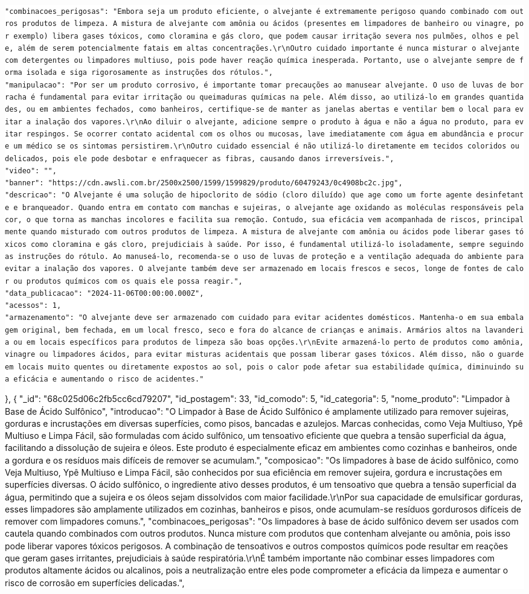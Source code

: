     "combinacoes_perigosas": "Embora seja um produto eficiente, o alvejante é extremamente perigoso quando combinado com outros produtos de limpeza. A mistura de alvejante com amônia ou ácidos (presentes em limpadores de banheiro ou vinagre, por exemplo) libera gases tóxicos, como cloramina e gás cloro, que podem causar irritação severa nos pulmões, olhos e pele, além de serem potencialmente fatais em altas concentrações.\r\nOutro cuidado importante é nunca misturar o alvejante com detergentes ou limpadores multiuso, pois pode haver reação química inesperada. Portanto, use o alvejante sempre de forma isolada e siga rigorosamente as instruções dos rótulos.",
    "manipulacao": "Por ser um produto corrosivo, é importante tomar precauções ao manusear alvejante. O uso de luvas de borracha é fundamental para evitar irritação ou queimaduras químicas na pele. Além disso, ao utilizá-lo em grandes quantidades, ou em ambientes fechados, como banheiros, certifique-se de manter as janelas abertas e ventilar bem o local para evitar a inalação dos vapores.\r\nAo diluir o alvejante, adicione sempre o produto à água e não a água no produto, para evitar respingos. Se ocorrer contato acidental com os olhos ou mucosas, lave imediatamente com água em abundância e procure um médico se os sintomas persistirem.\r\nOutro cuidado essencial é não utilizá-lo diretamente em tecidos coloridos ou delicados, pois ele pode desbotar e enfraquecer as fibras, causando danos irreversíveis.",
    "video": "",
    "banner": "https://cdn.awsli.com.br/2500x2500/1599/1599829/produto/60479243/0c4908bc2c.jpg",
    "descricao": "O Alvejante é uma solução de hipoclorito de sódio (cloro diluído) que age como um forte agente desinfetante e branqueador. Quando entra em contato com manchas e sujeiras, o alvejante age oxidando as moléculas responsáveis pela cor, o que torna as manchas incolores e facilita sua remoção. Contudo, sua eficácia vem acompanhada de riscos, principalmente quando misturado com outros produtos de limpeza. A mistura de alvejante com amônia ou ácidos pode liberar gases tóxicos como cloramina e gás cloro, prejudiciais à saúde. Por isso, é fundamental utilizá-lo isoladamente, sempre seguindo as instruções do rótulo. Ao manuseá-lo, recomenda-se o uso de luvas de proteção e a ventilação adequada do ambiente para evitar a inalação dos vapores. O alvejante também deve ser armazenado em locais frescos e secos, longe de fontes de calor ou produtos químicos com os quais ele possa reagir.",
    "data_publicacao": "2024-11-06T00:00:00.000Z",
    "acessos": 1,
    "armazenamento": "O alvejante deve ser armazenado com cuidado para evitar acidentes domésticos. Mantenha-o em sua embalagem original, bem fechada, em um local fresco, seco e fora do alcance de crianças e animais. Armários altos na lavanderia ou em locais específicos para produtos de limpeza são boas opções.\r\nEvite armazená-lo perto de produtos como amônia, vinagre ou limpadores ácidos, para evitar misturas acidentais que possam liberar gases tóxicos. Além disso, não o guarde em locais muito quentes ou diretamente expostos ao sol, pois o calor pode afetar sua estabilidade química, diminuindo sua eficácia e aumentando o risco de acidentes."
  },
  {
    "_id": "68c025d06c2fb5cc6cd79207",
    "id_postagem": 33,
    "id_comodo": 5,
    "id_categoria": 5,
    "nome_produto": "Limpador à Base de Ácido Sulfônico",
    "introducao": "O Limpador à Base de Ácido Sulfônico é amplamente utilizado para remover sujeiras, gorduras e incrustações em diversas superfícies, como pisos, bancadas e azulejos. Marcas conhecidas, como Veja Multiuso, Ypê Multiuso e Limpa Fácil, são formuladas com ácido sulfônico, um tensoativo eficiente que quebra a tensão superficial da água, facilitando a dissolução de sujeira e óleos. Este produto é especialmente eficaz em ambientes como cozinhas e banheiros, onde a gordura e os resíduos mais difíceis de remover se acumulam.",
    "composicao": "Os limpadores à base de ácido sulfônico, como Veja Multiuso, Ypê Multiuso e Limpa Fácil, são conhecidos por sua eficiência em remover sujeira, gordura e incrustações em superfícies diversas. O ácido sulfônico, o ingrediente ativo desses produtos, é um tensoativo que quebra a tensão superficial da água, permitindo que a sujeira e os óleos sejam dissolvidos com maior facilidade.\r\nPor sua capacidade de emulsificar gorduras, esses limpadores são amplamente utilizados em cozinhas, banheiros e pisos, onde acumulam-se resíduos gordurosos difíceis de remover com limpadores comuns.",
    "combinacoes_perigosas": "Os limpadores à base de ácido sulfônico devem ser usados com cautela quando combinados com outros produtos. Nunca misture com produtos que contenham alvejante ou amônia, pois isso pode liberar vapores tóxicos perigosos. A combinação de tensoativos e outros compostos químicos pode resultar em reações que geram gases irritantes, prejudiciais à saúde respiratória.\r\nÉ também importante não combinar esses limpadores com produtos altamente ácidos ou alcalinos, pois a neutralização entre eles pode comprometer a eficácia da limpeza e aumentar o risco de corrosão em superfícies delicadas.",